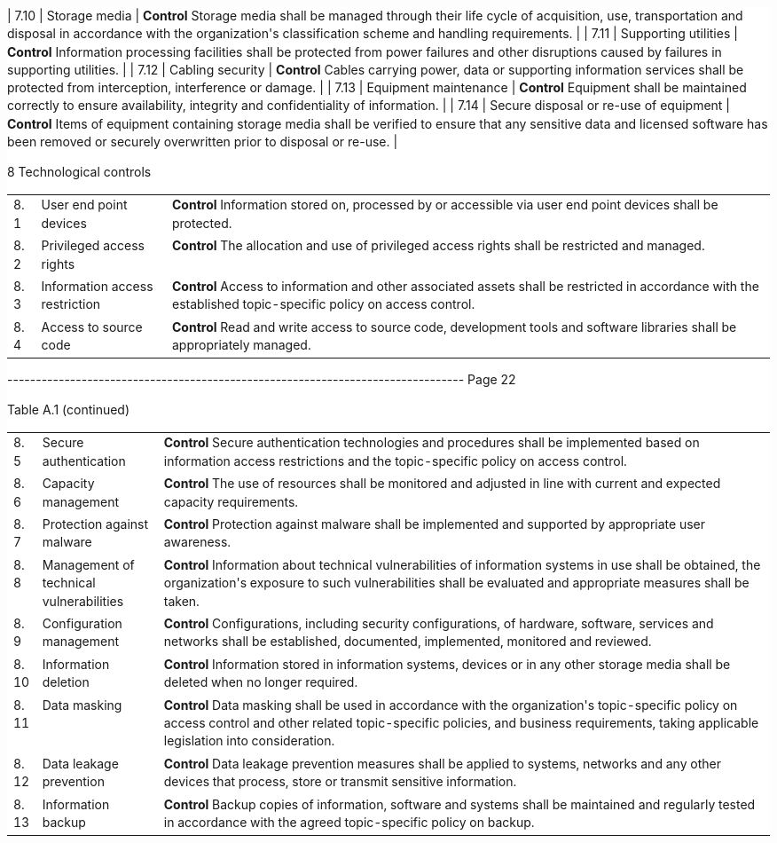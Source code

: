 | 7.10 | Storage media                                         | **Control** Storage media shall be managed through their life cycle of acquisition, use, transportation and disposal in accordance with the organization's classification scheme and handling requirements. |
| 7.11 | Supporting utilities                                  | **Control** Information processing facilities shall be protected from power failures and other disruptions caused by failures in supporting utilities.                                                      |
| 7.12 | Cabling security                                      | **Control** Cables carrying power, data or supporting information services shall be protected from interception, interference or damage.                                                                    |
| 7.13 | Equipment maintenance                                 | **Control** Equipment shall be maintained correctly to ensure availability, integrity and confidentiality of information.                                                                                   |
| 7.14 | Secure disposal or re-use of equipment                | **Control** Items of equipment containing storage media shall be verified to ensure that any sensitive data and licensed software has been removed or securely overwritten prior to disposal or re-use.     |

8 Technological controls

|     |                                |                                                                                                                                                               |
| --- | ------------------------------ | ------------------------------------------------------------------------------------------------------------------------------------------------------------- |
| 8.1 | User end point devices         | **Control** Information stored on, processed by or accessible via user end point devices shall be protected.                                                  |
| 8.2 | Privileged access rights       | **Control** The allocation and use of privileged access rights shall be restricted and managed.                                                               |
| 8.3 | Information access restriction | **Control** Access to information and other associated assets shall be restricted in accordance with the established topic-specific policy on access control. |
| 8.4 | Access to source code          | **Control** Read and write access to source code, development tools and software libraries shall be appropriately managed.                                    |


-------------------------------------------------------------------------------- Page 22

Table A.1 (continued)

|      |                                                 |                                                                                                                                                                                                                                              |
| ---- | ----------------------------------------------- | -------------------------------------------------------------------------------------------------------------------------------------------------------------------------------------------------------------------------------------------- |
| 8.5  | Secure authentication                           | **Control** Secure authentication technologies and procedures shall be implemented based on information access restrictions and the topic-specific policy on access control.                                                                 |
| 8.6  | Capacity management                             | **Control** The use of resources shall be monitored and adjusted in line with current and expected capacity requirements.                                                                                                                    |
| 8.7  | Protection against malware                      | **Control** Protection against malware shall be implemented and supported by appropriate user awareness.                                                                                                                                     |
| 8.8  | Management of technical vulnerabilities         | **Control** Information about technical vulnerabilities of information systems in use shall be obtained, the organization's exposure to such vulnerabilities shall be evaluated and appropriate measures shall be taken.                     |
| 8.9  | Configuration management                        | **Control** Configurations, including security configurations, of hardware, software, services and networks shall be established, documented, implemented, monitored and reviewed.                                                           |
| 8.10 | Information deletion                            | **Control** Information stored in information systems, devices or in any other storage media shall be deleted when no longer required.                                                                                                       |
| 8.11 | Data masking                                    | **Control** Data masking shall be used in accordance with the organization's topic-specific policy on access control and other related topic-specific policies, and business requirements, taking applicable legislation into consideration. |
| 8.12 | Data leakage prevention                         | **Control** Data leakage prevention measures shall be applied to systems, networks and any other devices that process, store or transmit sensitive information.                                                                              |
| 8.13 | Information backup                              | **Control** Backup copies of information, software and systems shall be maintained and regularly tested in accordance with the agreed topic-specific policy on backup.                                                                       |